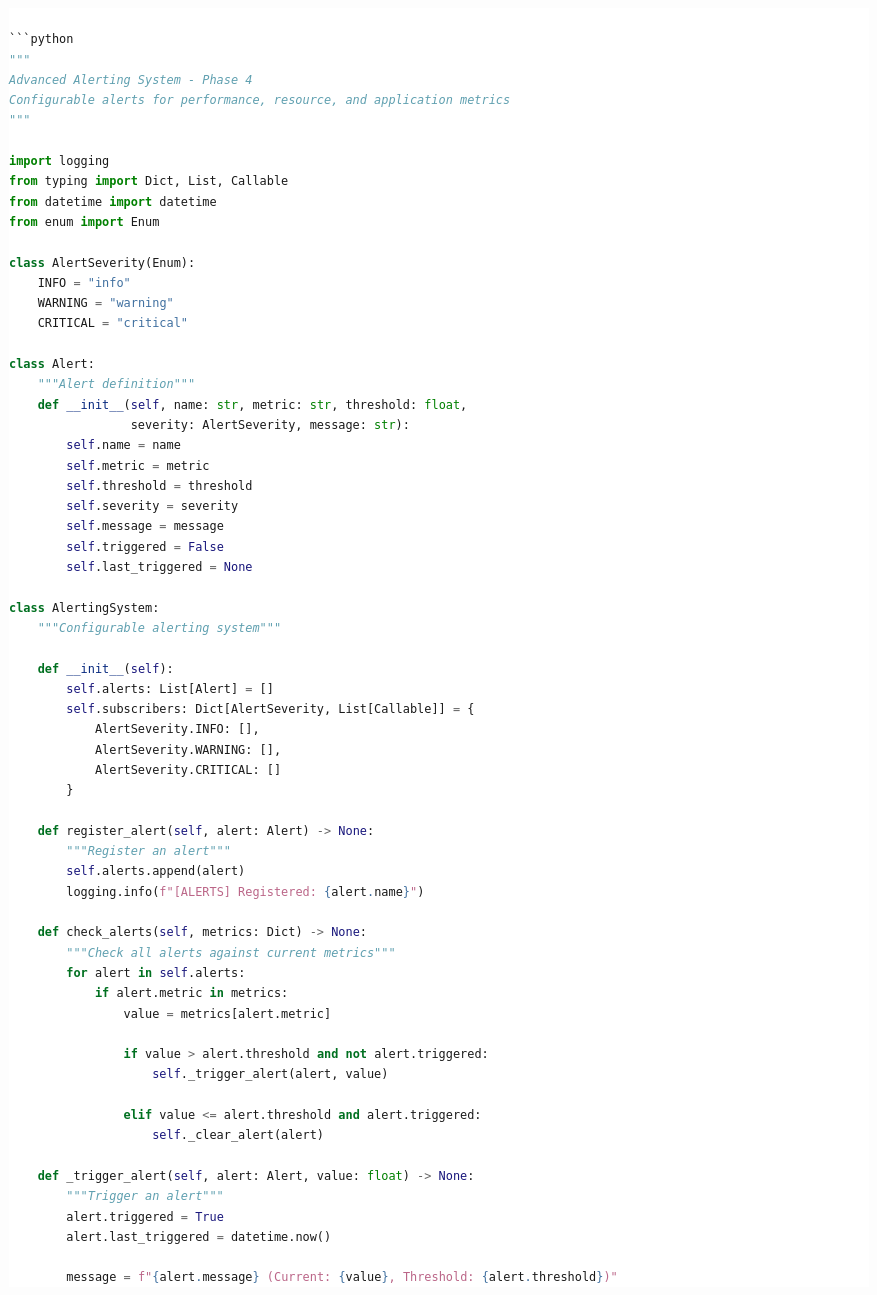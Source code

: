 ```python

```python
"""
Advanced Alerting System - Phase 4
Configurable alerts for performance, resource, and application metrics
"""

import logging
from typing import Dict, List, Callable
from datetime import datetime
from enum import Enum

class AlertSeverity(Enum):
    INFO = "info"
    WARNING = "warning"
    CRITICAL = "critical"

class Alert:
    """Alert definition"""
    def __init__(self, name: str, metric: str, threshold: float,
                 severity: AlertSeverity, message: str):
        self.name = name
        self.metric = metric
        self.threshold = threshold
        self.severity = severity
        self.message = message
        self.triggered = False
        self.last_triggered = None

class AlertingSystem:
    """Configurable alerting system"""

    def __init__(self):
        self.alerts: List[Alert] = []
        self.subscribers: Dict[AlertSeverity, List[Callable]] = {
            AlertSeverity.INFO: [],
            AlertSeverity.WARNING: [],
            AlertSeverity.CRITICAL: []
        }

    def register_alert(self, alert: Alert) -> None:
        """Register an alert"""
        self.alerts.append(alert)
        logging.info(f"[ALERTS] Registered: {alert.name}")

    def check_alerts(self, metrics: Dict) -> None:
        """Check all alerts against current metrics"""
        for alert in self.alerts:
            if alert.metric in metrics:
                value = metrics[alert.metric]

                if value > alert.threshold and not alert.triggered:
                    self._trigger_alert(alert, value)

                elif value <= alert.threshold and alert.triggered:
                    self._clear_alert(alert)

    def _trigger_alert(self, alert: Alert, value: float) -> None:
        """Trigger an alert"""
        alert.triggered = True
        alert.last_triggered = datetime.now()

        message = f"{alert.message} (Current: {value}, Threshold: {alert.threshold})"
```